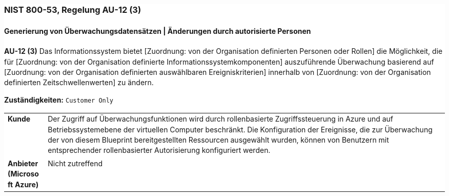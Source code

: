 
 ### <a name="nist-800-53-control-au-12-3"></a>NIST 800-53, Regelung AU-12 (3)

#### <a name="audit-generation--changes-by-authorized-individuals"></a>Generierung von Überwachungsdatensätzen | Änderungen durch autorisierte Personen

**AU-12 (3)** Das Informationssystem bietet [Zuordnung: von der Organisation definierten Personen oder Rollen] die Möglichkeit, die für [Zuordnung: von der Organisation definierte Informationssystemkomponenten] auszuführende Überwachung basierend auf [Zuordnung: von der Organisation definierten auswählbaren Ereigniskriterien] innerhalb von [Zuordnung: von der Organisation definierten Zeitschwellenwerten] zu ändern.

**Zuständigkeiten:** `Customer Only`

|||
|---|---|
| **Kunde** | Der Zugriff auf Überwachungsfunktionen wird durch rollenbasierte Zugriffssteuerung in Azure und auf Betriebssystemebene der virtuellen Computer beschränkt. Die Konfiguration der Ereignisse, die zur Überwachung der von diesem Blueprint bereitgestellten Ressourcen ausgewählt wurden, können von Benutzern mit entsprechender rollenbasierter Autorisierung konfiguriert werden. |
| **Anbieter (Microsoft Azure)** | Nicht zutreffend |
